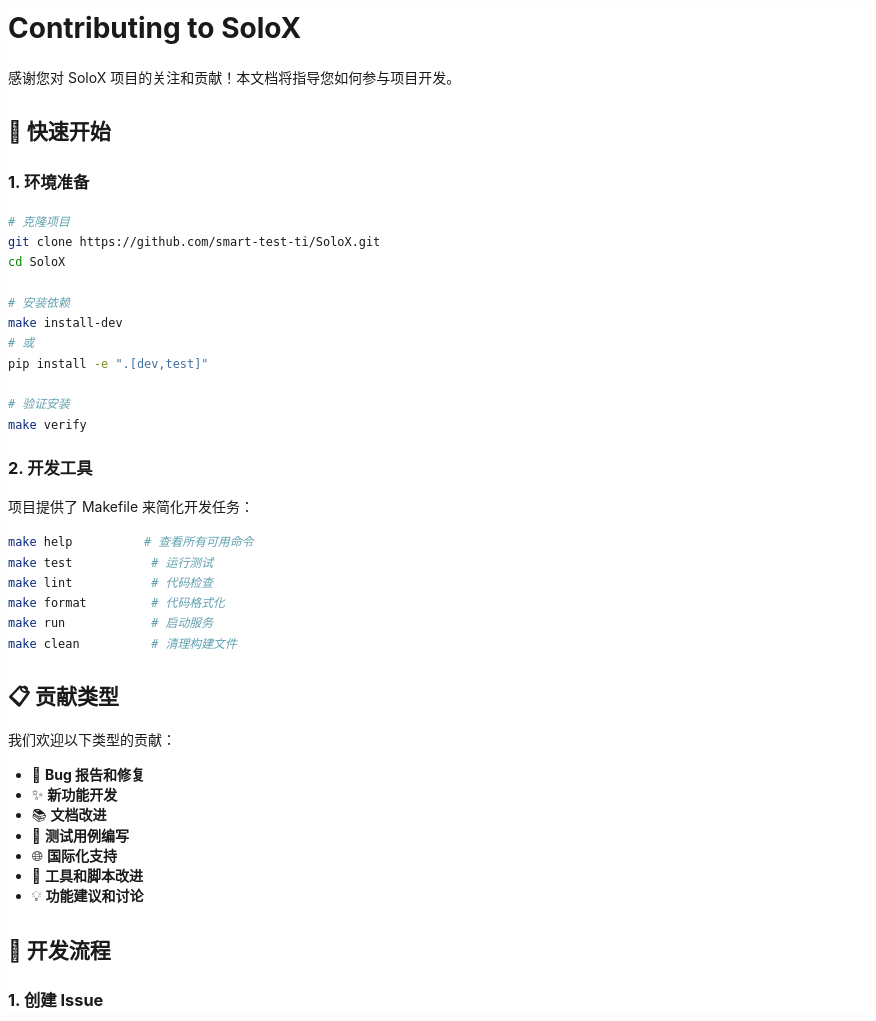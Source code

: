 # Contributing to SoloX

感谢您对 SoloX 项目的关注和贡献！本文档将指导您如何参与项目开发。

## 🚀 快速开始

### 1. 环境准备

```bash
# 克隆项目
git clone https://github.com/smart-test-ti/SoloX.git
cd SoloX

# 安装依赖
make install-dev
# 或
pip install -e ".[dev,test]"

# 验证安装
make verify
```

### 2. 开发工具

项目提供了 Makefile 来简化开发任务：

```bash
make help          # 查看所有可用命令
make test           # 运行测试
make lint           # 代码检查
make format         # 代码格式化
make run            # 启动服务
make clean          # 清理构建文件
```

## 📋 贡献类型

我们欢迎以下类型的贡献：

- 🐛 **Bug 报告和修复**
- ✨ **新功能开发**
- 📚 **文档改进**
- 🧪 **测试用例编写**
- 🌐 **国际化支持**
- 🔧 **工具和脚本改进**
- 💡 **功能建议和讨论**

## 🔄 开发流程

### 1. 创建 Issue
